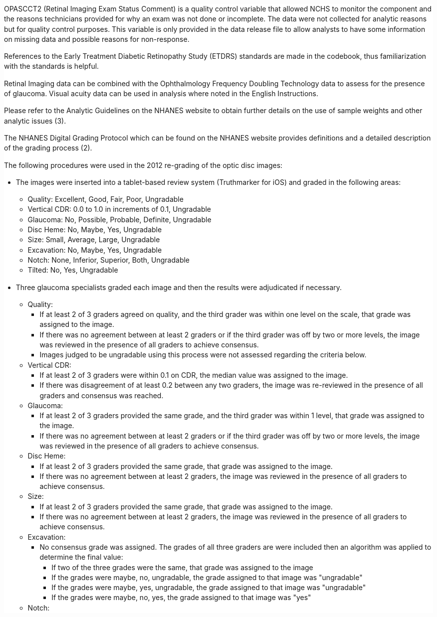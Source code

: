 OPASCCT2 (Retinal Imaging Exam Status Comment) is a quality control variable
that allowed NCHS to monitor the component and the reasons technicians
provided for why an exam was not done or incomplete. The data were not
collected for analytic reasons but for quality control purposes. This variable
is only provided in the data release file to allow analysts to have some
information on missing data and possible reasons for non-response.

References to the Early Treatment Diabetic Retinopathy Study (ETDRS) standards
are made in the codebook, thus familiarization with the standards is helpful.

Retinal Imaging data can be combined with the Ophthalmology Frequency Doubling
Technology data to assess for the presence of glaucoma.  Visual acuity data
can be used in analysis where noted in the English Instructions.

Please refer to the Analytic Guidelines on the NHANES website to obtain
further details on the use of sample weights and other analytic issues (3).

The NHANES Digital Grading Protocol which can be found on the NHANES website
provides definitions and a detailed description of the grading process (2).

The following procedures were used in the 2012 re-grading of the optic disc
images:

  * The images were inserted into a tablet-based review system (Truthmarker for iOS) and graded in the following areas: 
    * Quality: Excellent, Good, Fair, Poor, Ungradable 
    * Vertical CDR: 0.0 to 1.0 in increments of 0.1, Ungradable 
    * Glaucoma: No, Possible, Probable, Definite, Ungradable 
    * Disc Heme: No, Maybe, Yes, Ungradable 
    * Size: Small, Average, Large, Ungradable 
    * Excavation: No, Maybe, Yes, Ungradable 
    * Notch: None, Inferior, Superior, Both, Ungradable 
    * Tilted: No, Yes, Ungradable 

  * Three glaucoma specialists graded each image and then the results were adjudicated if necessary. 
    * Quality: 
      * If at least 2 of 3 graders agreed on quality, and the third grader was within one level on the scale, that grade was assigned to the image. 
      * If there was no agreement between at least 2 graders or if the third grader was off by two or more levels, the image was reviewed in the presence of all graders to achieve consensus. 
      * Images judged to be ungradable using this process were not assessed regarding the criteria below. 
    * Vertical CDR: 
      * If at least 2 of 3 graders were within 0.1 on CDR, the median value was assigned to the image. 
      * If there was disagreement of at least 0.2 between any two graders, the image was re-reviewed in the presence of all graders and consensus was reached. 
    * Glaucoma: 
      * If at least 2 of 3 graders provided the same grade, and the third grader was within 1 level, that grade was assigned to the image. 
      * If there was no agreement between at least 2 graders or if the third grader was off by two or more levels, the image was reviewed in the presence of all graders to achieve consensus. 
    * Disc Heme: 
      * If at least 2 of 3 graders provided the same grade, that grade was assigned to the image. 
      * If there was no agreement between at least 2 graders, the image was reviewed in the presence of all graders to achieve consensus. 
    * Size: 
      * If at least 2 of 3 graders provided the same grade, that grade was assigned to the image. 
      * If there was no agreement between at least 2 graders, the image was reviewed in the presence of all graders to achieve consensus. 
    * Excavation: 
      * No consensus grade was assigned. The grades of all three graders are were included then an algorithm was applied to determine the final value: 
        * If two of the three grades were the same, that grade was assigned to the image 
        * If the grades were maybe, no, ungradable, the grade assigned to that image was "ungradable" 
        * If the grades were maybe, yes, ungradable, the grade assigned to that image was "ungradable" 
        * If the grades were maybe, no, yes, the grade assigned to that image was "yes" 
    * Notch: 